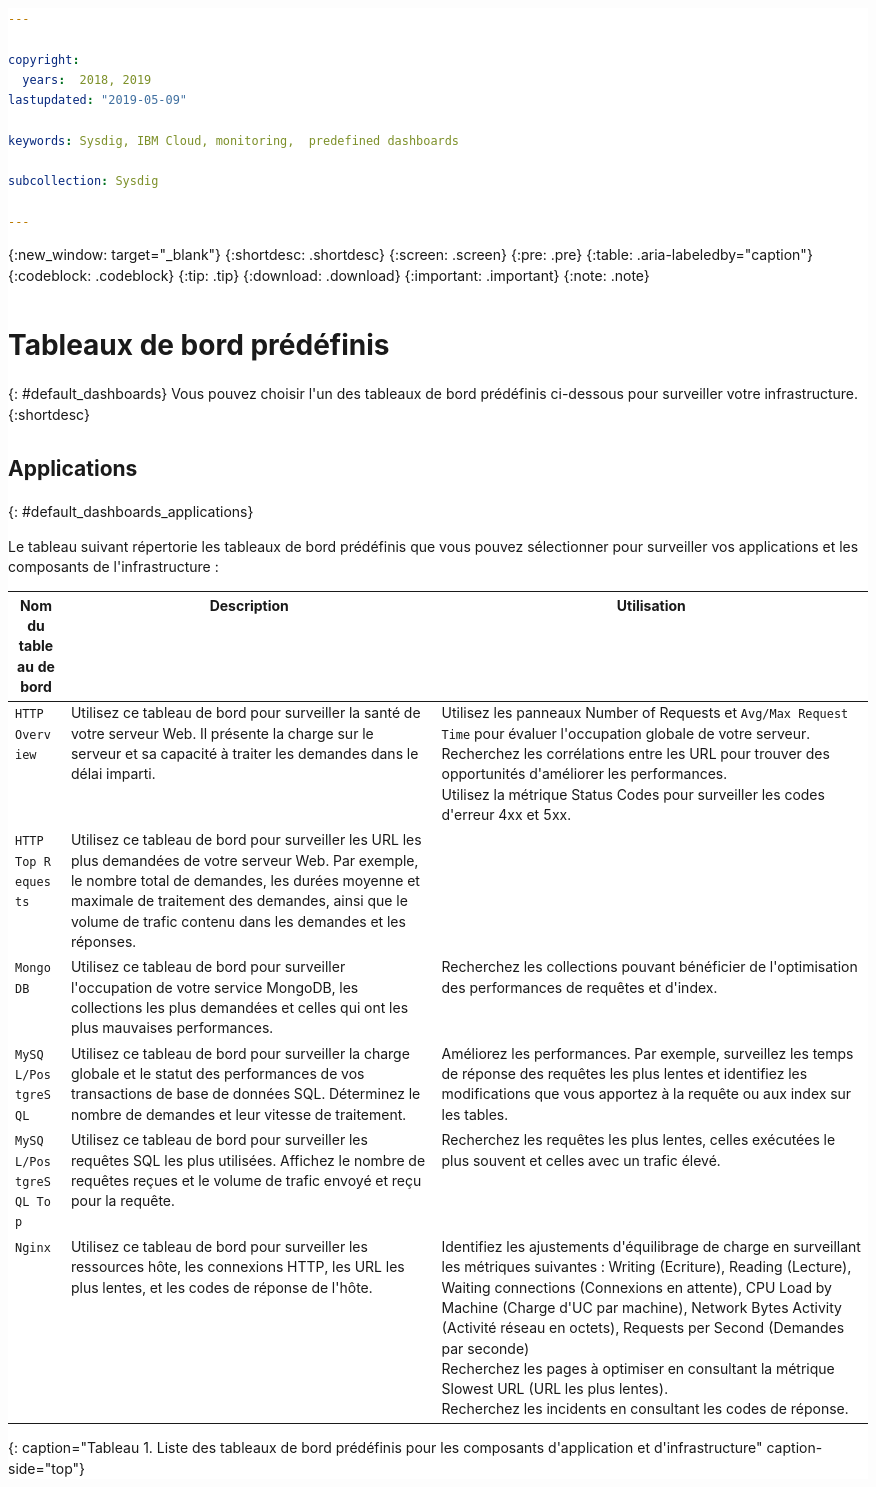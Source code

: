```yaml
---

copyright:
  years:  2018, 2019
lastupdated: "2019-05-09"

keywords: Sysdig, IBM Cloud, monitoring,  predefined dashboards

subcollection: Sysdig

---
```


{:new_window: target="_blank"}
{:shortdesc: .shortdesc}
{:screen: .screen}
{:pre: .pre}
{:table: .aria-labeledby="caption"}
{:codeblock: .codeblock}
{:tip: .tip}
{:download: .download}
{:important: .important}
{:note: .note}


# Tableaux de bord prédéfinis
{: #default_dashboards}
Vous pouvez choisir l'un des tableaux de bord prédéfinis ci-dessous pour surveiller votre infrastructure.
{:shortdesc}


## Applications
{: #default_dashboards_applications}

Le tableau suivant répertorie les tableaux de bord prédéfinis que vous pouvez sélectionner pour surveiller vos applications et les composants de l'infrastructure :

| Nom du tableau de bord        | Description                                                            | Utilisation             |
|-----------------------|------------------------------------------------------------------------|-------------------|
| `HTTP Overview`         | Utilisez ce tableau de bord pour surveiller la santé de votre serveur Web. Il présente la charge sur le serveur et sa capacité à traiter les demandes dans le délai imparti. | Utilisez les panneaux Number of Requests et `Avg/Max Request Time` pour évaluer l'occupation globale de votre serveur. </br>Recherchez les corrélations entre les URL pour trouver des opportunités d'améliorer les performances. </br>Utilisez la métrique Status Codes pour surveiller les codes d'erreur 4xx et 5xx. |  
| `HTTP Top Requests`  | Utilisez ce tableau de bord pour surveiller les URL les plus demandées de votre serveur Web. Par exemple, le nombre total de demandes, les durées moyenne et maximale de traitement des demandes, ainsi que le volume de trafic contenu dans les demandes et les réponses. |   |
| `MongoDB`  | Utilisez ce tableau de bord pour surveiller l'occupation de votre service MongoDB, les collections les plus demandées et celles qui ont les plus mauvaises performances.  |  Recherchez les collections pouvant bénéficier de l'optimisation des performances de requêtes et d'index. |
| `MySQL/PostgreSQL`  | Utilisez ce tableau de bord pour surveiller la charge globale et le statut des performances de vos transactions de base de données SQL. Déterminez le nombre de demandes et leur vitesse de traitement.  | Améliorez les performances. Par exemple, surveillez les temps de réponse des requêtes les plus lentes et identifiez les modifications que vous apportez à la requête ou aux index sur les tables.  |
| `MySQL/PostgreSQL Top`  | Utilisez ce tableau de bord pour surveiller les requêtes SQL les plus utilisées. Affichez le nombre de requêtes reçues et le volume de trafic envoyé et reçu pour la requête.   | Recherchez les requêtes les plus lentes, celles exécutées le plus souvent et celles avec un trafic élevé.  |
| `Nginx`  | Utilisez ce tableau de bord pour surveiller les ressources hôte, les connexions HTTP, les URL les plus lentes, et les codes de réponse de l'hôte. | Identifiez les ajustements d'équilibrage de charge en surveillant les métriques suivantes : Writing (Ecriture), Reading (Lecture), Waiting connections (Connexions en attente), CPU Load by Machine (Charge d'UC par machine), Network Bytes Activity (Activité réseau en octets), Requests per Second (Demandes par seconde) </br>Recherchez les pages à optimiser en consultant la métrique Slowest URL (URL les plus lentes). </br>Recherchez les incidents en consultant les codes de réponse.  |
{: caption="Tableau 1. Liste des tableaux de bord prédéfinis pour les composants d'application et d'infrastructure" caption-side="top"} 
